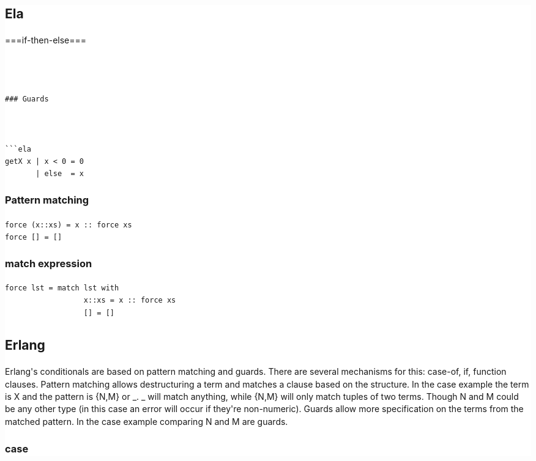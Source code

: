 

## Ela


===if-then-else===


```ela>if x < 0 then 0 else x</lang



### Guards



```ela
getX x | x < 0 = 0
       | else  = x
```



### Pattern matching



```ela
force (x::xs) = x :: force xs
force [] = []
```



### match expression



```ela
force lst = match lst with
                  x::xs = x :: force xs
                  [] = []
```



## Erlang


Erlang's conditionals are based on pattern matching and guards.
There are several mechanisms for this: case-of, if, function clauses.
Pattern matching allows destructuring a term and matches a clause based on the structure.
In the case example the term is X and the pattern is {N,M} or _. _ will match anything, while {N,M} will only match tuples of two terms.
Though N and M could be any other type (in this case an error will occur if they're non-numeric).
Guards allow more specification on the terms from the matched pattern. In the case example comparing N and M are guards.


### case
